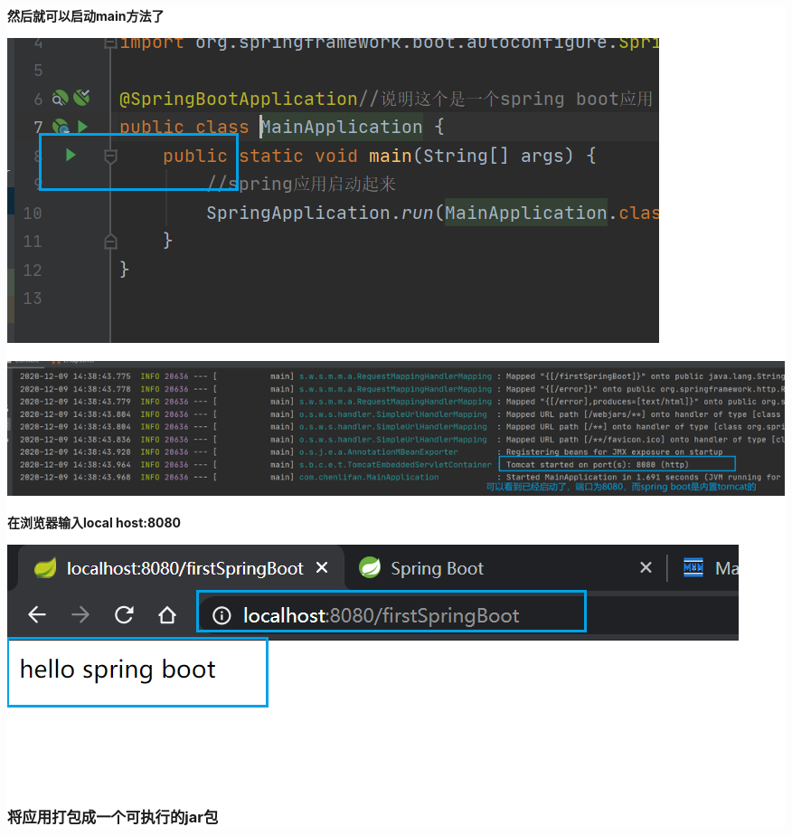 

**然后就可以启动main方法了**

![image-20201209143902046](image/image-20201209143902046.png)

![image-20201209144034321](image/image-20201209144034321.png)

**在浏览器输入local host:8080**

![image-20201209144158428](image/image-20201209144158428.png)



### 将应用打包成一个可执行的jar包
